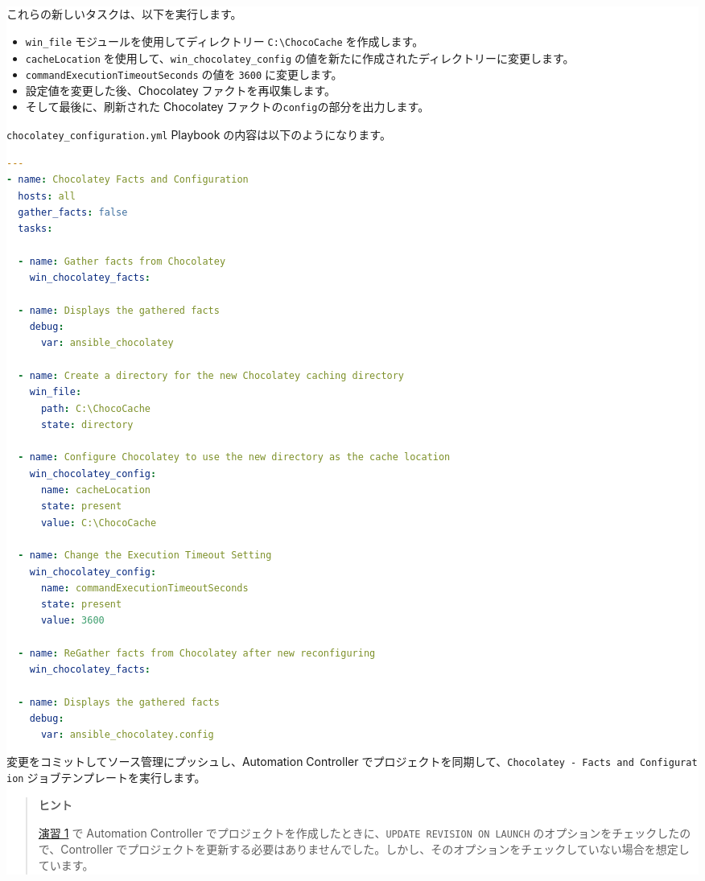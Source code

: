 これらの新しいタスクは、以下を実行します。

* `win_file` モジュールを使用してディレクトリー `C:\ChocoCache` を作成します。
* `cacheLocation` を使用して、`win_chocolatey_config` の値を新たに作成されたディレクトリーに変更します。
* `commandExecutionTimeoutSeconds` の値を `3600` に変更します。
* 設定値を変更した後、Chocolatey ファクトを再収集します。
* そして最後に、刷新された Chocolatey ファクトの`config`の部分を出力します。

`chocolatey_configuration.yml` Playbook の内容は以下のようになります。

```yaml
---
- name: Chocolatey Facts and Configuration
  hosts: all
  gather_facts: false
  tasks:

  - name: Gather facts from Chocolatey
    win_chocolatey_facts:

  - name: Displays the gathered facts
    debug:
      var: ansible_chocolatey

  - name: Create a directory for the new Chocolatey caching directory
    win_file:
      path: C:\ChocoCache
      state: directory

  - name: Configure Chocolatey to use the new directory as the cache location
    win_chocolatey_config:
      name: cacheLocation
      state: present
      value: C:\ChocoCache

  - name: Change the Execution Timeout Setting
    win_chocolatey_config:
      name: commandExecutionTimeoutSeconds
      state: present
      value: 3600

  - name: ReGather facts from Chocolatey after new reconfiguring
    win_chocolatey_facts:

  - name: Displays the gathered facts
    debug:
      var: ansible_chocolatey.config
```

変更をコミットしてソース管理にプッシュし、Automation Controller でプロジェクトを同期して、`Chocolatey - Facts and Configuration` ジョブテンプレートを実行します。
> **ヒント**
>
> [演習 1](../1-tower) で Automation Controller でプロジェクトを作成したときに、`UPDATE REVISION ON LAUNCH` のオプションをチェックしたので、Controller でプロジェクトを更新する必要はありませんでした。しかし、そのオプションをチェックしていない場合を想定しています。
